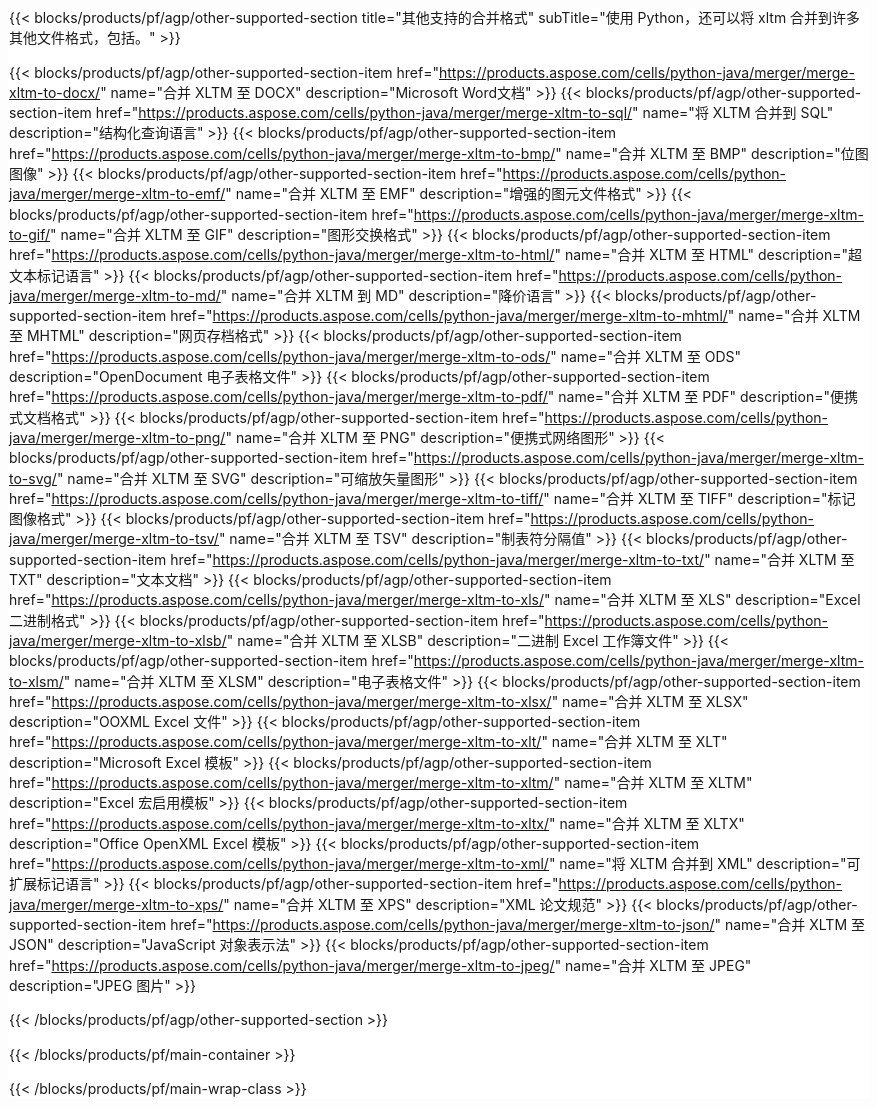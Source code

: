 
{{< blocks/products/pf/agp/other-supported-section title="其他支持的合并格式" subTitle="使用 Python，还可以将 xltm 合并到许多其他文件格式，包括。" >}}

{{< blocks/products/pf/agp/other-supported-section-item href="https://products.aspose.com/cells/python-java/merger/merge-xltm-to-docx/" name="合并 XLTM 至 DOCX" description="Microsoft Word文档" >}}
{{< blocks/products/pf/agp/other-supported-section-item href="https://products.aspose.com/cells/python-java/merger/merge-xltm-to-sql/" name="将 XLTM 合并到 SQL" description="结构化查询语言" >}}
{{< blocks/products/pf/agp/other-supported-section-item href="https://products.aspose.com/cells/python-java/merger/merge-xltm-to-bmp/" name="合并 XLTM 至 BMP" description="位图图像" >}}
{{< blocks/products/pf/agp/other-supported-section-item href="https://products.aspose.com/cells/python-java/merger/merge-xltm-to-emf/" name="合并 XLTM 至 EMF" description="增强的图元文件格式" >}}
{{< blocks/products/pf/agp/other-supported-section-item href="https://products.aspose.com/cells/python-java/merger/merge-xltm-to-gif/" name="合并 XLTM 至 GIF" description="图形交换格式" >}}
{{< blocks/products/pf/agp/other-supported-section-item href="https://products.aspose.com/cells/python-java/merger/merge-xltm-to-html/" name="合并 XLTM 至 HTML" description="超文本标记语言" >}}
{{< blocks/products/pf/agp/other-supported-section-item href="https://products.aspose.com/cells/python-java/merger/merge-xltm-to-md/" name="合并 XLTM 到 MD" description="降价语言" >}}
{{< blocks/products/pf/agp/other-supported-section-item href="https://products.aspose.com/cells/python-java/merger/merge-xltm-to-mhtml/" name="合并 XLTM 至 MHTML" description="网页存档格式" >}}
{{< blocks/products/pf/agp/other-supported-section-item href="https://products.aspose.com/cells/python-java/merger/merge-xltm-to-ods/" name="合并 XLTM 至 ODS" description="OpenDocument 电子表格文件" >}}
{{< blocks/products/pf/agp/other-supported-section-item href="https://products.aspose.com/cells/python-java/merger/merge-xltm-to-pdf/" name="合并 XLTM 至 PDF" description="便携式文档格式" >}}
{{< blocks/products/pf/agp/other-supported-section-item href="https://products.aspose.com/cells/python-java/merger/merge-xltm-to-png/" name="合并 XLTM 至 PNG" description="便携式网络图形" >}}
{{< blocks/products/pf/agp/other-supported-section-item href="https://products.aspose.com/cells/python-java/merger/merge-xltm-to-svg/" name="合并 XLTM 至 SVG" description="可缩放矢量图形" >}}
{{< blocks/products/pf/agp/other-supported-section-item href="https://products.aspose.com/cells/python-java/merger/merge-xltm-to-tiff/" name="合并 XLTM 至 TIFF" description="标记图像格式" >}}
{{< blocks/products/pf/agp/other-supported-section-item href="https://products.aspose.com/cells/python-java/merger/merge-xltm-to-tsv/" name="合并 XLTM 至 TSV" description="制表符分隔值" >}}
{{< blocks/products/pf/agp/other-supported-section-item href="https://products.aspose.com/cells/python-java/merger/merge-xltm-to-txt/" name="合并 XLTM 至 TXT" description="文本文档" >}}
{{< blocks/products/pf/agp/other-supported-section-item href="https://products.aspose.com/cells/python-java/merger/merge-xltm-to-xls/" name="合并 XLTM 至 XLS" description="Excel 二进制格式" >}}
{{< blocks/products/pf/agp/other-supported-section-item href="https://products.aspose.com/cells/python-java/merger/merge-xltm-to-xlsb/" name="合并 XLTM 至 XLSB" description="二进制 Excel 工作簿文件" >}}
{{< blocks/products/pf/agp/other-supported-section-item href="https://products.aspose.com/cells/python-java/merger/merge-xltm-to-xlsm/" name="合并 XLTM 至 XLSM" description="电子表格文件" >}}
{{< blocks/products/pf/agp/other-supported-section-item href="https://products.aspose.com/cells/python-java/merger/merge-xltm-to-xlsx/" name="合并 XLTM 至 XLSX" description="OOXML Excel 文件" >}}
{{< blocks/products/pf/agp/other-supported-section-item href="https://products.aspose.com/cells/python-java/merger/merge-xltm-to-xlt/" name="合并 XLTM 至 XLT" description="Microsoft Excel 模板" >}}
{{< blocks/products/pf/agp/other-supported-section-item href="https://products.aspose.com/cells/python-java/merger/merge-xltm-to-xltm/" name="合并 XLTM 至 XLTM" description="Excel 宏启用模板" >}}
{{< blocks/products/pf/agp/other-supported-section-item href="https://products.aspose.com/cells/python-java/merger/merge-xltm-to-xltx/" name="合并 XLTM 至 XLTX" description="Office OpenXML Excel 模板" >}}
{{< blocks/products/pf/agp/other-supported-section-item href="https://products.aspose.com/cells/python-java/merger/merge-xltm-to-xml/" name="将 XLTM 合并到 XML" description="可扩展标记语言" >}}
{{< blocks/products/pf/agp/other-supported-section-item href="https://products.aspose.com/cells/python-java/merger/merge-xltm-to-xps/" name="合并 XLTM 至 XPS" description="XML 论文规范" >}}
{{< blocks/products/pf/agp/other-supported-section-item href="https://products.aspose.com/cells/python-java/merger/merge-xltm-to-json/" name="合并 XLTM 至 JSON" description="JavaScript 对象表示法" >}}
{{< blocks/products/pf/agp/other-supported-section-item href="https://products.aspose.com/cells/python-java/merger/merge-xltm-to-jpeg/" name="合并 XLTM 至 JPEG" description="JPEG 图片" >}}

{{< /blocks/products/pf/agp/other-supported-section >}}

{{< /blocks/products/pf/main-container >}}
    
{{< /blocks/products/pf/main-wrap-class >}}
